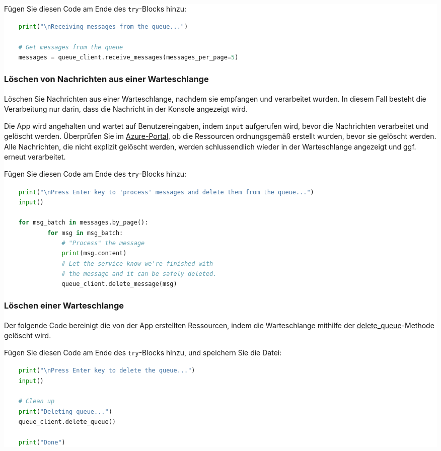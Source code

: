 Fügen Sie diesen Code am Ende des `try`-Blocks hinzu:

```python
    print("\nReceiving messages from the queue...")

    # Get messages from the queue
    messages = queue_client.receive_messages(messages_per_page=5)
```

### <a name="delete-messages-from-a-queue"></a>Löschen von Nachrichten aus einer Warteschlange

Löschen Sie Nachrichten aus einer Warteschlange, nachdem sie empfangen und verarbeitet wurden. In diesem Fall besteht die Verarbeitung nur darin, dass die Nachricht in der Konsole angezeigt wird.

Die App wird angehalten und wartet auf Benutzereingaben, indem `input` aufgerufen wird, bevor die Nachrichten verarbeitet und gelöscht werden. Überprüfen Sie im [Azure-Portal](https://portal.azure.com), ob die Ressourcen ordnungsgemäß erstellt wurden, bevor sie gelöscht werden. Alle Nachrichten, die nicht explizit gelöscht werden, werden schlussendlich wieder in der Warteschlange angezeigt und ggf. erneut verarbeitet.

Fügen Sie diesen Code am Ende des `try`-Blocks hinzu:

```python
    print("\nPress Enter key to 'process' messages and delete them from the queue...")
    input()

    for msg_batch in messages.by_page():
            for msg in msg_batch:
                # "Process" the message
                print(msg.content)
                # Let the service know we're finished with
                # the message and it can be safely deleted.
                queue_client.delete_message(msg)
```

### <a name="delete-a-queue"></a>Löschen einer Warteschlange

Der folgende Code bereinigt die von der App erstellten Ressourcen, indem die Warteschlange mithilfe der [delete_queue](https://docs.microsoft.com/python/api/azure-storage-queue/azure.storage.queue.queueclient#delete-queue---kwargs-)-Methode gelöscht wird.

Fügen Sie diesen Code am Ende des `try`-Blocks hinzu, und speichern Sie die Datei:

```python
    print("\nPress Enter key to delete the queue...")
    input()

    # Clean up
    print("Deleting queue...")
    queue_client.delete_queue()

    print("Done")
```
